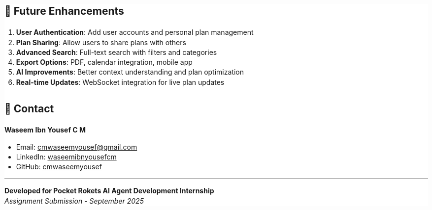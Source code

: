 ## 🚀 Future Enhancements

1. **User Authentication**: Add user accounts and personal plan management
2. **Plan Sharing**: Allow users to share plans with others
3. **Advanced Search**: Full-text search with filters and categories
4. **Export Options**: PDF, calendar integration, mobile app
5. **AI Improvements**: Better context understanding and plan optimization
6. **Real-time Updates**: WebSocket integration for live plan updates

## 📧 Contact

**Waseem Ibn Yousef C M**
- Email: cmwaseemyousef@gmail.com
- LinkedIn: [waseemibnyousefcm](https://www.linkedin.com/in/waseemibnyousefcm)
- GitHub: [cmwaseemyousef](https://github.com/cmwaseemyousef)

---

**Developed for Pocket Rokets AI Agent Development Internship**  
*Assignment Submission - September 2025*